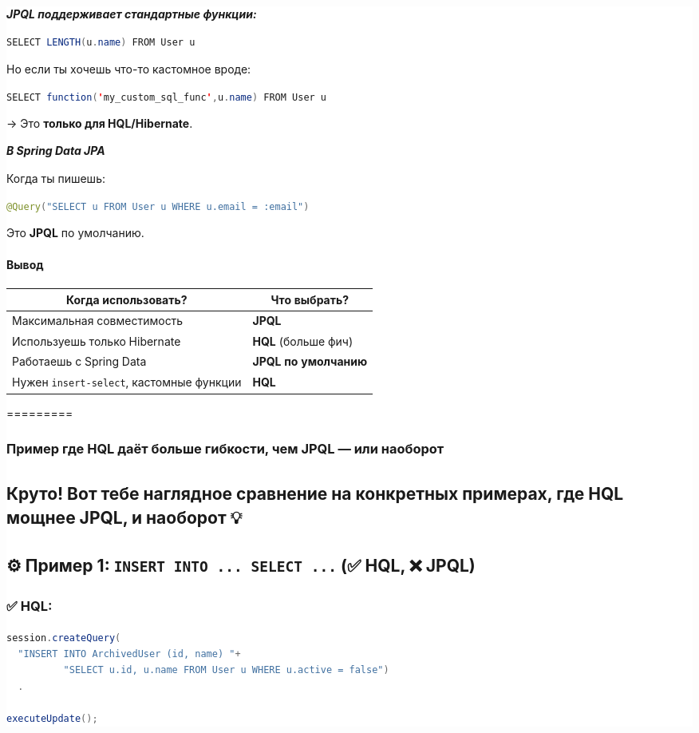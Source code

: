 _**JPQL поддерживает стандартные функции:**_

```java
SELECT LENGTH(u.name) FROM User u
```

Но если ты хочешь что-то кастомное вроде:

```java
SELECT function('my_custom_sql_func',u.name) FROM User u
```

→ Это **только для HQL/Hibernate**.

_**В Spring Data JPA**_

Когда ты пишешь:

```java
@Query("SELECT u FROM User u WHERE u.email = :email")
```

Это **JPQL** по умолчанию.

#### Вывод

| Когда использовать?                      | Что выбрать?          |
| ---------------------------------------- | --------------------- |
| Максимальная совместимость               | **JPQL**              |
| Используешь только Hibernate             | **HQL** (больше фич)  |
| Работаешь с Spring Data                  | **JPQL по умолчанию** |
| Нужен `insert-select`, кастомные функции | **HQL**               |

=========

### Пример где HQL даёт больше гибкости, чем JPQL — или наоборот

Круто! Вот тебе **наглядное сравнение** на конкретных примерах, где **HQL мощнее
JPQL**, и наоборот 💡
---

## ⚙️ Пример 1: `INSERT INTO ... SELECT ...` (✅ HQL, ❌ JPQL)

### ✅ **HQL**:

```java
session.createQuery(
  "INSERT INTO ArchivedUser (id, name) "+
          "SELECT u.id, u.name FROM User u WHERE u.active = false")
  .

executeUpdate();
```
